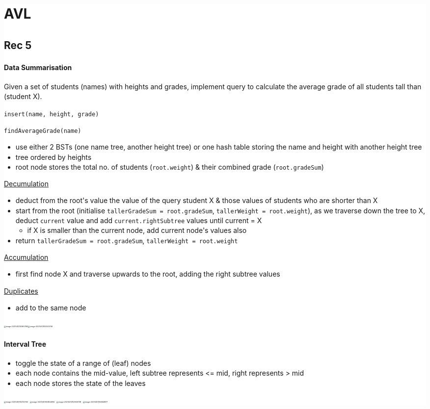 # AVL

## Rec 5

#### Data Summarisation

Given a set of students (names) with heights and grades, implement query to calculate the average grade of all students tall than (student X).

`insert(name, height, grade)`

`findAverageGrade(name)`

- use either 2 BSTs (one name tree, another height tree) or one hash table storing the name and height with another height tree
- tree ordered by heights
- root node stores the total no. of students (`root.weight`) & their combined grade (`root.gradeSum`)

<u>Decumulation</u>

- deduct from the root's value the value of the query student X & those values of students who are shorter than X 
- start from the root (initialise `tallerGradeSum = root.gradeSum`, `tallerWeight = root.weight`), as we traverse down the tree to X, deduct `current` value and add `current.rightSubtree` values until current = X
  - if X is smaller than the current node, add current node's values also
- return `tallerGradeSum = root.gradeSum`, `tallerWeight = root.weight`

<u>Accumulation</u>

- first find node X and traverse upwards to the root, adding the right subtree values 

<u>Duplicates</u>

- add to the same node

<img src="C:\Users\jieqi\AppData\Roaming\Typora\typora-user-images\image-20210413153600165.png" alt="image-20210413153600165" style="zoom: 25%;" /><img src="C:\Users\jieqi\AppData\Roaming\Typora\typora-user-images\image-20210413153533746.png" alt="image-20210413153533746" style="zoom: 25%;" />



#### Interval Tree

- toggle the state of a range of (leaf) nodes
- each node contains the mid-value, left subtree represents <= mid, right represents > mid
- each node stores the state of the leaves

<img src="C:\Users\jieqi\AppData\Roaming\Typora\typora-user-images\image-20210413153720100.png" alt="image-20210413153720100" style="zoom: 25%;" />

<img src="C:\Users\jieqi\AppData\Roaming\Typora\typora-user-images\image-20210413153844992.png" alt="image-20210413153844992" style="zoom: 25%;" />

<img src="C:\Users\jieqi\AppData\Roaming\Typora\typora-user-images\image-20210413153930738.png" alt="image-20210413153930738" style="zoom: 25%;" />

<img src="C:\Users\jieqi\AppData\Roaming\Typora\typora-user-images\image-20210413154846877.png" alt="image-20210413154846877" style="zoom: 25%;" />
